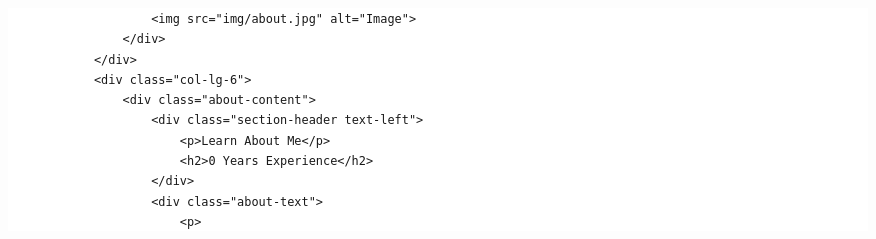                         <img src="img/about.jpg" alt="Image">
                    </div>
                </div>
                <div class="col-lg-6">
                    <div class="about-content">
                        <div class="section-header text-left">
                            <p>Learn About Me</p>
                            <h2>0 Years Experience</h2>
                        </div>
                        <div class="about-text">
                            <p>